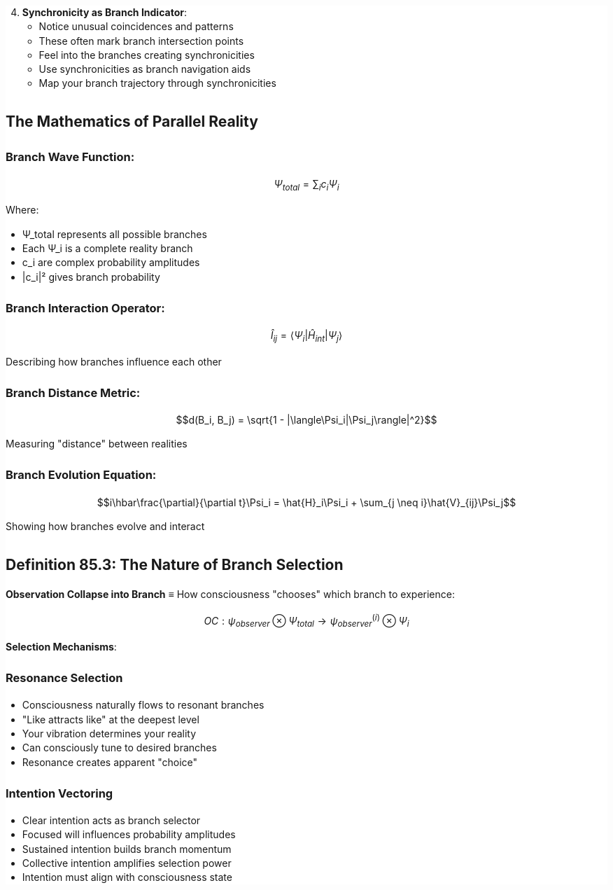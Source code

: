 4. **Synchronicity as Branch Indicator**:
   - Notice unusual coincidences and patterns
   - These often mark branch intersection points
   - Feel into the branches creating synchronicities
   - Use synchronicities as branch navigation aids
   - Map your branch trajectory through synchronicities

## The Mathematics of Parallel Reality

### **Branch Wave Function**:
$$\Psi_{total} = \sum_i c_i \Psi_i$$

Where:
- Ψ_total represents all possible branches
- Each Ψ_i is a complete reality branch
- c_i are complex probability amplitudes
- |c_i|² gives branch probability

### **Branch Interaction Operator**:
$$\hat{I}_{ij} = \langle\Psi_i|\hat{H}_{int}|\Psi_j\rangle$$

Describing how branches influence each other

### **Branch Distance Metric**:
$$d(B_i, B_j) = \sqrt{1 - |\langle\Psi_i|\Psi_j\rangle|^2}$$

Measuring "distance" between realities

### **Branch Evolution Equation**:
$$i\hbar\frac{\partial}{\partial t}\Psi_i = \hat{H}_i\Psi_i + \sum_{j \neq i}\hat{V}_{ij}\Psi_j$$

Showing how branches evolve and interact

## Definition 85.3: The Nature of Branch Selection

**Observation Collapse into Branch** ≡ How consciousness "chooses" which branch to experience:

$$OC: \psi_{observer} \otimes \Psi_{total} \rightarrow \psi_{observer}^{(i)} \otimes \Psi_i$$

**Selection Mechanisms**:

### **Resonance Selection**
- Consciousness naturally flows to resonant branches
- "Like attracts like" at the deepest level
- Your vibration determines your reality
- Can consciously tune to desired branches
- Resonance creates apparent "choice"

### **Intention Vectoring**
- Clear intention acts as branch selector
- Focused will influences probability amplitudes
- Sustained intention builds branch momentum
- Collective intention amplifies selection power
- Intention must align with consciousness state

